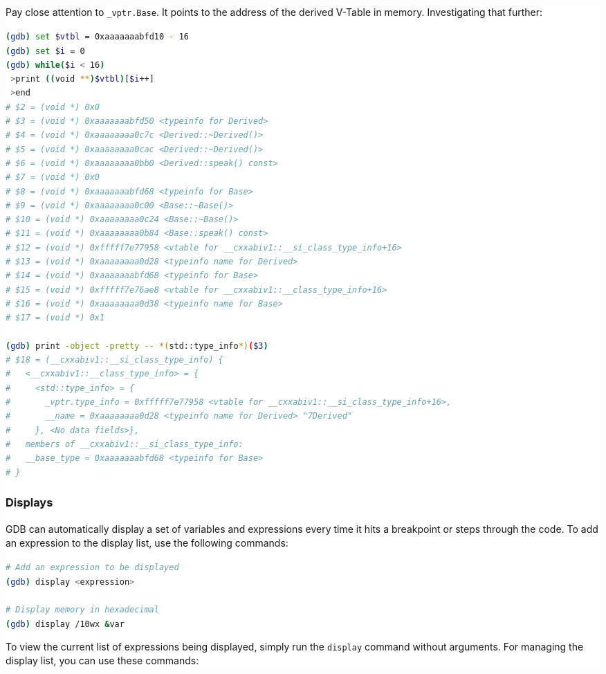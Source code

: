 Pay close attention to `_vptr.Base`. It points to the address of the derived
V-Table in memory. Investigating that further:

```bash
(gdb) set $vtbl = 0xaaaaaaabfd10 - 16
(gdb) set $i = 0
(gdb) while($i < 16)
 >print ((void **)$vtbl)[$i++]
 >end
# $2 = (void *) 0x0
# $3 = (void *) 0xaaaaaaabfd50 <typeinfo for Derived>
# $4 = (void *) 0xaaaaaaaa0c7c <Derived::~Derived()>
# $5 = (void *) 0xaaaaaaaa0cac <Derived::~Derived()>
# $6 = (void *) 0xaaaaaaaa0bb0 <Derived::speak() const>
# $7 = (void *) 0x0
# $8 = (void *) 0xaaaaaaabfd68 <typeinfo for Base>
# $9 = (void *) 0xaaaaaaaa0c00 <Base::~Base()>
# $10 = (void *) 0xaaaaaaaa0c24 <Base::~Base()>
# $11 = (void *) 0xaaaaaaaa0b84 <Base::speak() const>
# $12 = (void *) 0xfffff7e77958 <vtable for __cxxabiv1::__si_class_type_info+16>
# $13 = (void *) 0xaaaaaaaa0d28 <typeinfo name for Derived>
# $14 = (void *) 0xaaaaaaabfd68 <typeinfo for Base>
# $15 = (void *) 0xfffff7e76ae8 <vtable for __cxxabiv1::__class_type_info+16>
# $16 = (void *) 0xaaaaaaaa0d38 <typeinfo name for Base>
# $17 = (void *) 0x1

(gdb) print -object -pretty -- *(std::type_info*)($3)
# $18 = (__cxxabiv1::__si_class_type_info) {
#   <__cxxabiv1::__class_type_info> = {
#     <std::type_info> = {
#       _vptr.type_info = 0xfffff7e77958 <vtable for __cxxabiv1::__si_class_type_info+16>,
#       __name = 0xaaaaaaaa0d28 <typeinfo name for Derived> "7Derived"
#     }, <No data fields>}, 
#   members of __cxxabiv1::__si_class_type_info:
#   __base_type = 0xaaaaaaabfd68 <typeinfo for Base>
# }
```

### Displays

GDB can automatically display a set of variables and expressions every time it
hits a breakpoint or steps through the code. To add an expression to the display
list, use the following commands:

```bash
# Add an expression to be displayed
(gdb) display <expression>

# Display memory in hexadecimal
(gdb) display /10wx &var
```

To view the current list of expressions being displayed, simply run the `display`
command without arguments. For managing the display list, you can use these
commands:

